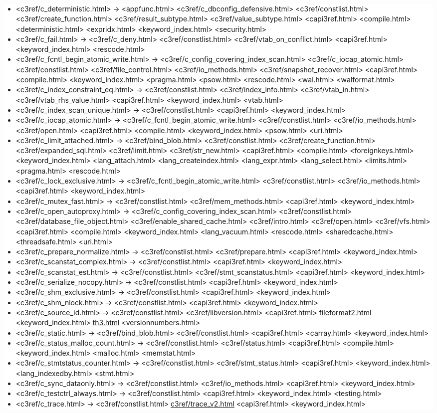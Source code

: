 * <c3ref/c_deterministic.html> → 
<appfunc.html> <c3ref/c_dbconfig_defensive.html> <c3ref/constlist.html> <c3ref/create_function.html> <c3ref/result_subtype.html> <c3ref/value_subtype.html> <capi3ref.html> <compile.html> <deterministic.html> <expridx.html> <keyword_index.html> <security.html>
* <c3ref/c_fail.html> → 
<c3ref/c_deny.html> <c3ref/constlist.html> <c3ref/vtab_on_conflict.html> <capi3ref.html> <keyword_index.html> <rescode.html>
* <c3ref/c_fcntl_begin_atomic_write.html> → 
<c3ref/c_config_covering_index_scan.html> <c3ref/c_iocap_atomic.html> <c3ref/constlist.html> <c3ref/file_control.html> <c3ref/io_methods.html> <c3ref/snapshot_recover.html> <capi3ref.html> <compile.html> <keyword_index.html> <pragma.html> <psow.html> <rescode.html> <wal.html> <walformat.html>
* <c3ref/c_index_constraint_eq.html> → 
<c3ref/constlist.html> <c3ref/index_info.html> <c3ref/vtab_in.html> <c3ref/vtab_rhs_value.html> <capi3ref.html> <keyword_index.html> <vtab.html>
* <c3ref/c_index_scan_unique.html> → 
<c3ref/constlist.html> <capi3ref.html> <keyword_index.html>
* <c3ref/c_iocap_atomic.html> → 
<c3ref/c_fcntl_begin_atomic_write.html> <c3ref/constlist.html> <c3ref/io_methods.html> <c3ref/open.html> <capi3ref.html> <compile.html> <keyword_index.html> <psow.html> <uri.html>
* <c3ref/c_limit_attached.html> → 
<c3ref/bind_blob.html> <c3ref/constlist.html> <c3ref/create_function.html> <c3ref/expanded_sql.html> <c3ref/limit.html> <c3ref/str_new.html> <capi3ref.html> <compile.html> <foreignkeys.html> <keyword_index.html> <lang_attach.html> <lang_createindex.html> <lang_expr.html> <lang_select.html> <limits.html> <pragma.html> <rescode.html>
* <c3ref/c_lock_exclusive.html> → 
<c3ref/c_fcntl_begin_atomic_write.html> <c3ref/constlist.html> <c3ref/io_methods.html> <capi3ref.html> <keyword_index.html>
* <c3ref/c_mutex_fast.html> → 
<c3ref/constlist.html> <c3ref/mem_methods.html> <capi3ref.html> <keyword_index.html>
* <c3ref/c_open_autoproxy.html> → 
<c3ref/c_config_covering_index_scan.html> <c3ref/constlist.html> <c3ref/database_file_object.html> <c3ref/enable_shared_cache.html> <c3ref/intro.html> <c3ref/open.html> <c3ref/vfs.html> <capi3ref.html> <compile.html> <keyword_index.html> <lang_vacuum.html> <rescode.html> <sharedcache.html> <threadsafe.html> <uri.html>
* <c3ref/c_prepare_normalize.html> → 
<c3ref/constlist.html> <c3ref/prepare.html> <capi3ref.html> <keyword_index.html>
* <c3ref/c_scanstat_complex.html> → 
<c3ref/constlist.html> <capi3ref.html> <keyword_index.html>
* <c3ref/c_scanstat_est.html> → 
<c3ref/constlist.html> <c3ref/stmt_scanstatus.html> <capi3ref.html> <keyword_index.html>
* <c3ref/c_serialize_nocopy.html> → 
<c3ref/constlist.html> <capi3ref.html> <keyword_index.html>
* <c3ref/c_shm_exclusive.html> → 
<c3ref/constlist.html> <capi3ref.html> <keyword_index.html>
* <c3ref/c_shm_nlock.html> → 
<c3ref/constlist.html> <capi3ref.html> <keyword_index.html>
* <c3ref/c_source_id.html> → 
<c3ref/constlist.html> <c3ref/libversion.html> <capi3ref.html> [fileformat2\.html](fileformat2.html) <keyword_index.html> [th3\.html](th3.html) <versionnumbers.html>
* <c3ref/c_static.html> → 
<c3ref/bind_blob.html> <c3ref/constlist.html> <capi3ref.html> <carray.html> <keyword_index.html>
* <c3ref/c_status_malloc_count.html> → 
<c3ref/constlist.html> <c3ref/status.html> <capi3ref.html> <compile.html> <keyword_index.html> <malloc.html> <memstat.html>
* <c3ref/c_stmtstatus_counter.html> → 
<c3ref/constlist.html> <c3ref/stmt_status.html> <capi3ref.html> <keyword_index.html> <lang_indexedby.html> <stmt.html>
* <c3ref/c_sync_dataonly.html> → 
<c3ref/constlist.html> <c3ref/io_methods.html> <capi3ref.html> <keyword_index.html>
* <c3ref/c_testctrl_always.html> → 
<c3ref/constlist.html> <capi3ref.html> <keyword_index.html> <testing.html>
* <c3ref/c_trace.html> → 
<c3ref/constlist.html> [c3ref/trace\_v2\.html](c3ref/trace_v2.html) <capi3ref.html> <keyword_index.html>